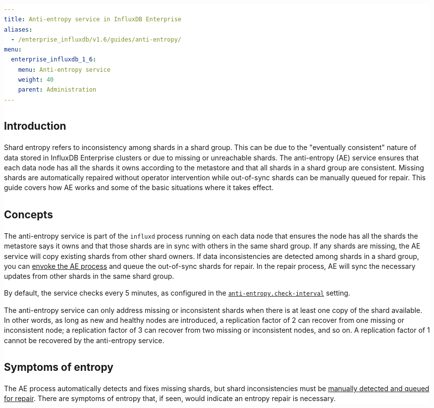 ```yaml
---
title: Anti-entropy service in InfluxDB Enterprise
aliases:
  - /enterprise_influxdb/v1.6/guides/anti-entropy/
menu:
  enterprise_influxdb_1_6:
    menu: Anti-entropy service
    weight: 40
    parent: Administration
---
```


## Introduction

Shard entropy refers to inconsistency among shards in a shard group.
This can be due to the "eventually consistent" nature of data stored in InfluxDB
Enterprise clusters or due to missing or unreachable shards.
The anti-entropy (AE) service ensures that each data node has all the shards it
owns according to the metastore and that all shards in a shard group are consistent.
Missing shards are automatically repaired without operator intervention while
out-of-sync shards can be manually queued for repair.
This guide covers how AE works and some of the basic situations where it takes effect.

## Concepts

The anti-entropy service is part of the `influxd` process running on each data node
that ensures the node has all the shards the metastore says it owns and
that those shards are in sync with others in the same shard group.
If any shards are missing, the AE service will copy existing shards from other shard owners.
If data inconsistencies are detected among shards in a shard group, you can
[envoke the AE process](#command-line-tools-for-managing-entropy) and queue the
out-of-sync shards for repair.
In the repair process, AE will sync the necessary updates from other shards
in the same shard group.

By default, the service checks every 5 minutes, as configured in the [`anti-entropy.check-interval`](/enterprise_influxdb/v1.6/administration/config-data-nodes/#check-interval-5m) setting.

The anti-entropy service can only address missing or inconsistent shards when
there is at least one copy of the shard available.
In other words, as long as new and healthy nodes are introduced, a replication
factor of 2 can recover from one missing or inconsistent node;
a replication factor of 3 can recover from two missing or inconsistent nodes, and so on.
A replication factor of 1 cannot be recovered by the anti-entropy service.

## Symptoms of entropy
The AE process automatically detects and fixes missing shards, but shard inconsistencies
must be [manually detected and queued for repair](#detecting-and-repairing-entropy).
There are symptoms of entropy that, if seen, would indicate an entropy repair is necessary.
